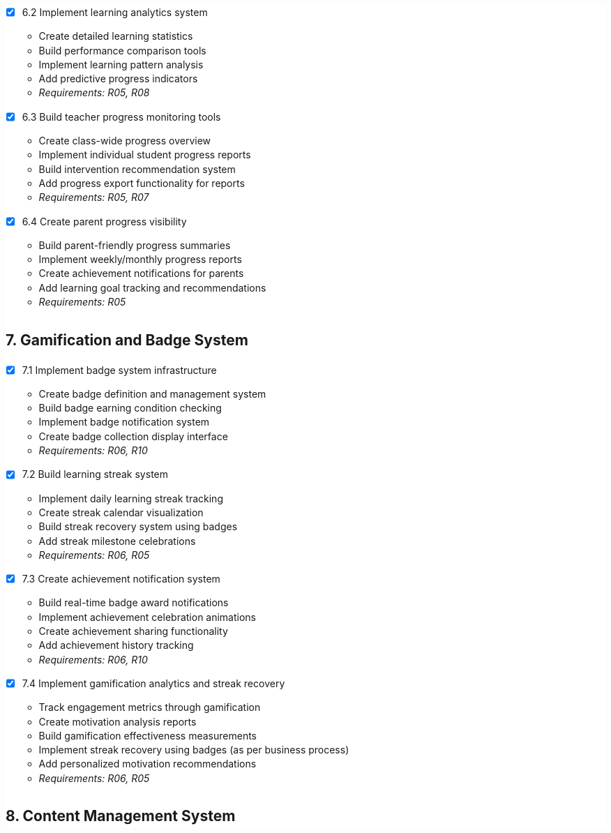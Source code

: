 - [x] 6.2 Implement learning analytics system
  - Create detailed learning statistics
  - Build performance comparison tools
  - Implement learning pattern analysis
  - Add predictive progress indicators
  - _Requirements: R05, R08_

- [x] 6.3 Build teacher progress monitoring tools
  - Create class-wide progress overview
  - Implement individual student progress reports
  - Build intervention recommendation system
  - Add progress export functionality for reports
  - _Requirements: R05, R07_

- [x] 6.4 Create parent progress visibility
  - Build parent-friendly progress summaries
  - Implement weekly/monthly progress reports
  - Create achievement notifications for parents
  - Add learning goal tracking and recommendations
  - _Requirements: R05_

## 7. Gamification and Badge System

- [x] 7.1 Implement badge system infrastructure
  - Create badge definition and management system
  - Build badge earning condition checking
  - Implement badge notification system
  - Create badge collection display interface
  - _Requirements: R06, R10_

- [x] 7.2 Build learning streak system
  - Implement daily learning streak tracking
  - Create streak calendar visualization
  - Build streak recovery system using badges
  - Add streak milestone celebrations
  - _Requirements: R06, R05_

- [x] 7.3 Create achievement notification system
  - Build real-time badge award notifications
  - Implement achievement celebration animations
  - Create achievement sharing functionality
  - Add achievement history tracking
  - _Requirements: R06, R10_

- [x] 7.4 Implement gamification analytics and streak recovery
  - Track engagement metrics through gamification
  - Create motivation analysis reports
  - Build gamification effectiveness measurements
  - Implement streak recovery using badges (as per business process)
  - Add personalized motivation recommendations
  - _Requirements: R06, R05_

## 8. Content Management System
